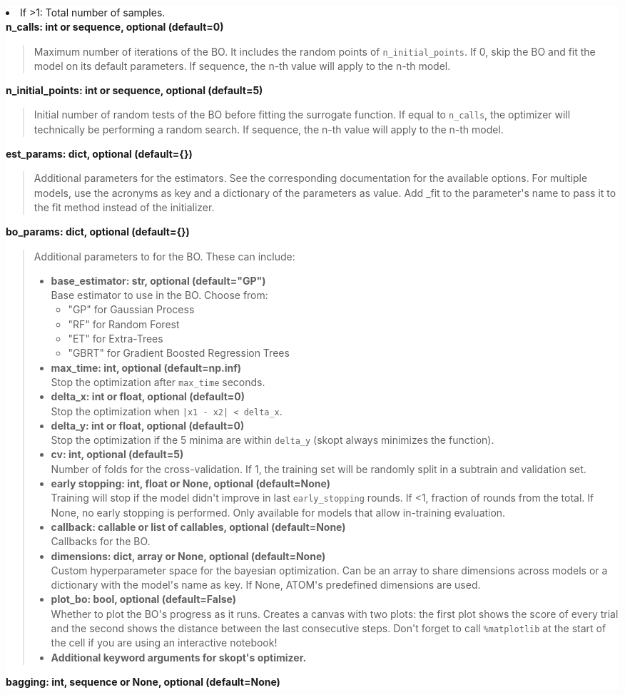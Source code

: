 <li>If >1: Total number of samples.</li>
</ul>
</blockquote>
<strong>n_calls: int or sequence, optional (default=0)</strong>
<blockquote>
Maximum number of iterations of the BO. It includes the random
 points of <code>n_initial_points</code>. If 0, skip the BO and
 fit the model on its default parameters. If sequence, the n-th
 value will apply to the n-th model.
</blockquote>
<strong>n_initial_points: int or sequence, optional (default=5)</strong>
<blockquote>
Initial number of random tests of the BO before fitting the
 surrogate function. If equal to <code>n_calls</code>, the optimizer will
 technically be performing a random search. If sequence, the n-th
 value will apply to the n-th model.
</blockquote>
<strong>est_params: dict, optional (default={})</strong>
<blockquote>
Additional parameters for the estimators. See the corresponding
 documentation for the available options. For multiple models, use
 the acronyms as key and a dictionary of the parameters as value.
 Add _fit to the parameter's name to pass it to the fit method instead
 of the initializer.
</blockquote>
<strong>bo_params: dict, optional (default={})</strong>
<blockquote>
Additional parameters to for the BO. These can include:
<ul>
<li><b>base_estimator: str, optional (default="GP")</b><br>Base estimator to use in the BO.
 Choose from:
<ul>
<li>"GP" for Gaussian Process</li>
<li>"RF" for Random Forest</li>
<li>"ET" for Extra-Trees</li>
<li>"GBRT" for Gradient Boosted Regression Trees</li>
</ul></li>
<li><b>max_time: int, optional (default=np.inf)</b><br>Stop the optimization after <code>max_time</code> seconds.</li>
<li><b>delta_x: int or float, optional (default=0)</b><br>Stop the optimization when <code>|x1 - x2| < delta_x</code>.</li>
<li><b>delta_y: int or float, optional (default=0)</b><br>Stop the optimization if the 5 minima are within <code>delta_y</code> (skopt always minimizes the function).</li>
<li><b>cv: int, optional (default=5)</b><br>Number of folds for the cross-validation. If 1, the
 training set will be randomly split in a subtrain and validation set.</li>
<li><b>early stopping: int, float or None, optional (default=None)</b><br>Training
 will stop if the model didn't improve in last <code>early_stopping</code> rounds. If <1,
 fraction of rounds from the total. If None, no early stopping is performed. Only
 available for models that allow in-training evaluation.</li>
<li><b>callback: callable or list of callables, optional (default=None)</b><br>Callbacks for the BO.</li>
<li><b>dimensions: dict, array or None, optional (default=None)</b><br>Custom hyperparameter
 space for the bayesian optimization. Can be an array to share dimensions across
 models or a dictionary with the model's name as key. If None, ATOM's predefined dimensions are used.</li>
<li><b>plot_bo: bool, optional (default=False)</b><br>Whether to plot the BO's progress as it runs.
 Creates a canvas with two plots: the first plot shows the score of every trial
 and the second shows the distance between the last consecutive steps. Don't
 forget to call <code>%matplotlib</code> at the start of the cell if you are using an interactive
 notebook!</li>
<li><b>Additional keyword arguments for skopt's optimizer.</b></li>                
</ul>
</blockquote>
<strong>bagging: int, sequence or None, optional (default=None)</strong>